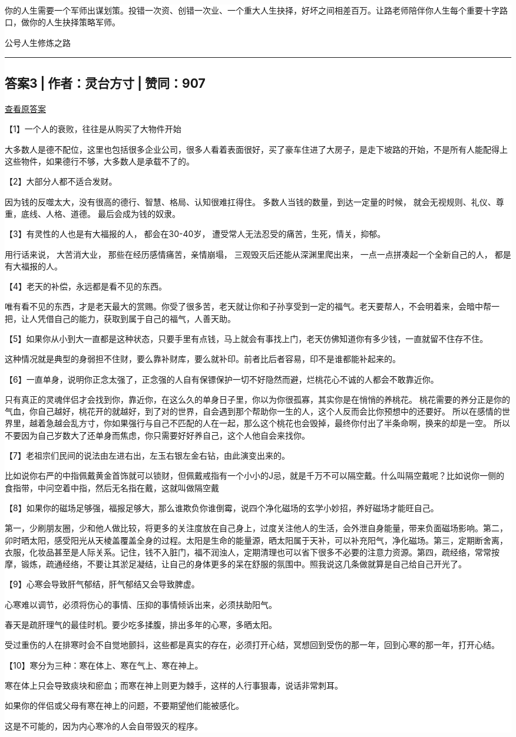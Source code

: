 你的人生需要一个军师出谋划策。投错一次资、创错一次业、一个重大人生抉择，好坏之间相差百万。让路老师陪伴你人生每个重要十字路口，做你的人生抉择策略军师。

  

公号人生修炼之路

---

## 答案3 | 作者：灵台方寸 | 赞同：907

[查看原答案](https://www.zhihu.com/question/13970013670/answer/1898746292445872763)

 【1】一个人的衰败，往往是从购买了大物件开始

大多数人是德不配位，这里也包括很多企业公司，很多人看着表面很好，买了豪车住进了大房子，是走下坡路的开始，不是所有人能配得上这些物件，如果德行不够，大多数人是承载不了的。

【2】大部分人都不适合发财。

因为钱的反噬太大，没有很高的德行、智慧、格局、认知很难扛得住。 多数人当钱的数量，到达一定量的时候， 就会无视规则、礼仪、尊重，底线、人格、道德。 最后会成为钱的奴隶。

【3】有灵性的人也是有大福报的人， 都会在30-40岁， 遭受常人无法忍受的痛苦，生死，情关，抑郁。

用行话来说， 大苦消大业， 那些在经历感情痛苦，亲情崩塌， 三观毁灭后还能从深渊里爬出来， 一点一点拼凑起一个全新自己的人， 都是有大福报的人。

【4】老天的补偿，永远都是看不见的东西。

唯有看不见的东西，才是老天最大的赏赐。你受了很多苦，老天就让你和子孙享受到一定的福气。老天要帮人，不会明着来，会暗中帮一把，让人凭借自己的能力，获取到属于自己的福气，人善天助。

【5】如果你从小到大一直都是这种状态，只要手里有点钱，马上就会有事找上门，老天仿佛知道你有多少钱，一直就留不住存不住。

这种情况就是典型的身弱担不住财，要么靠补财库，要么就补印。前者比后者容易，印不是谁都能补起来的。 ​

【6】一直单身，说明你正念太强了，正念强的人自有保镖保护一切不好隐然而避，烂桃花心不诚的人都会不敢靠近你。

只有真正的灵魂伴侣才会找到你，靠近你，在这么久的单身日子里，你以为你很孤寡，其实你是在悄悄的养桃花。 桃花需要的养分正是你的气血，你自己越好，桃花开的就越好，到了对的世界，自会遇到那个帮助你一生的人，这个人反而会比你预想中的还要好。 所以在感情的世界里，越着急越会乱方寸，你如果强行与自己不匹配的人在一起，那么这个桃花也会毁掉，最终你付出了半条命啊，换来的却是一空。 所以不要因为自己岁数大了还单身而焦虑，你只需要好好养自己，这个人他自会来找你。

【7】老祖宗们民间的说法由左进右出，左玉右银左金右钻，由此演变出来的。

比如说你右严的中指佩戴黄金首饰就可以锁财，但佩戴戒指有一个小小的J忌，就是千万不可以隔空戴。什么叫隔空戴呢？比如说你一侧的食指带，中问空着中指，然后无名指在戴，这就叫做隔空戴

【8】如果你的磁场足够强，福报足够大，那么谁欺负你谁倒霉，说四个净化磁场的玄学小妙招，养好磁场才能旺自己。

第一，少刷朋友圈，少和他人做比较，将更多的关注度放在自己身上，过度关注他人的生活，会外泄自身能量，带来负面磁场影响。第二，卯时晒太阳，感受阳光从天棱盖覆盖全身的过程。太阳是生命的能量源，晒太阳属于天补，可以补充阳气，净化磁场。第三，定期断舍离，衣服，化妆品甚至是人际关系。记住，钱不入脏门，福不润浊人，定期清理也可以省下很多不必要的注意力资源。第四，疏经络，常常按摩，锻炼，疏通经络，不要让其淤足凝结，让自己的身体更多的呆在舒服的氛围中。照我说这几条做就算是自己给自己开光了。

【9】心寒会导致肝气郁结，肝气郁结又会导致脾虚。

心寒难以调节，必须将伤心的事情、压抑的事情倾诉出来，必须扶助阳气。

春天是疏肝理气的最佳时机。要少吃多揉腹，排出多年的心寒，多晒太阳。

受过重伤的人在排寒时会不自觉地颤抖，这些都是真实的存在，必须打开心结，冥想回到受伤的那一年，回到心寒的那一年，打开心结。

【10】寒分为三种：寒在体上、寒在气上、寒在神上。

寒在体上只会导致痰块和瘀血；而寒在神上则更为棘手，这样的人行事狠毒，说话非常刺耳。

如果你的伴侣或父母有寒在神上的问题，不要期望他们能被感化。

这是不可能的，因为内心寒冷的人会自带毁灭的程序。
